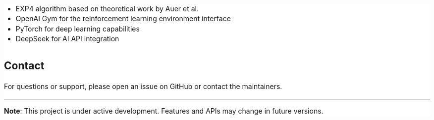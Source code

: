 - EXP4 algorithm based on theoretical work by Auer et al.
- OpenAI Gym for the reinforcement learning environment interface
- PyTorch for deep learning capabilities
- DeepSeek for AI API integration

## Contact

For questions or support, please open an issue on GitHub or contact the maintainers.

---

**Note**: This project is under active development. Features and APIs may change in future versions.
